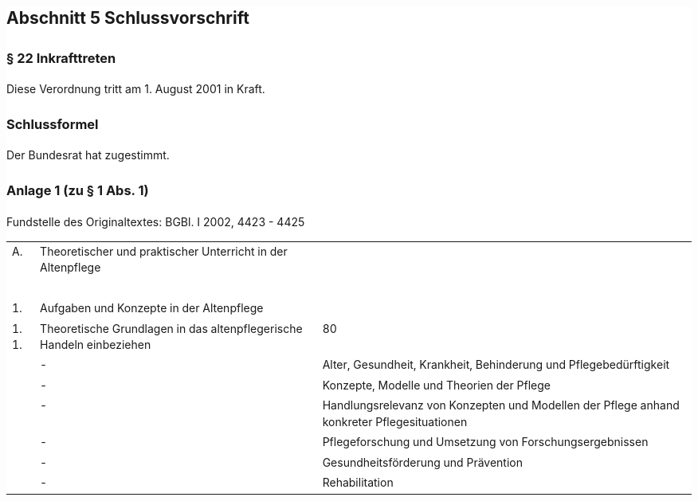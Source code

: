 Abschnitt 5 Schlussvorschrift
-----------------------------

### 

### § 22 Inkrafttreten

Diese Verordnung tritt am 1. August 2001 in Kraft.

### Schlussformel

Der Bundesrat hat zugestimmt.

### Anlage 1 (zu § 1 Abs. 1)

Fundstelle des Originaltextes: BGBl. I 2002, 4423 - 4425

|                                       |                                                                                                                                                                                                                                                         |                                                                                                                                                                |
|---------------------------------------|---------------------------------------------------------------------------------------------------------------------------------------------------------------------------------------------------------------------------------------------------------|----------------------------------------------------------------------------------------------------------------------------------------------------------------|
| A.                                    | Theoretischer und praktischer Unterricht in der Altenpflege                                                                                                                                                                                             |                                                                                                                                                                |
|                                       |                                                                                                                                                                                                                                                         |                                                                                                                                                                |
| 1.                                    | Aufgaben und Konzepte in der Altenpflege                                                                                                                                                                                                                |                                                                                                                                                                |
| 1.1.                                  | Theoretische Grundlagen in das altenpflegerische Handeln einbeziehen                                                                                                                                                                                    | 80                                                                                                                                                             |
|                                       | -                                                                                                                                                                                                                                                       | Alter, Gesundheit, Krankheit, Behinderung und Pflegebedürftigkeit                                                                                              |
|                                       | -                                                                                                                                                                                                                                                       | Konzepte, Modelle und Theorien der Pflege                                                                                                                      |
|                                       | -                                                                                                                                                                                                                                                       | Handlungsrelevanz von Konzepten und Modellen der Pflege anhand konkreter Pflegesituationen                                                                     |
|                                       | -                                                                                                                                                                                                                                                       | Pflegeforschung und Umsetzung von Forschungsergebnissen                                                                                                        |
|                                       | -                                                                                                                                                                                                                                                       | Gesundheitsförderung und Prävention                                                                                                                            |
|                                       | -                                                                                                                                                                                                                                                       | Rehabilitation                                                                                                                                                 |